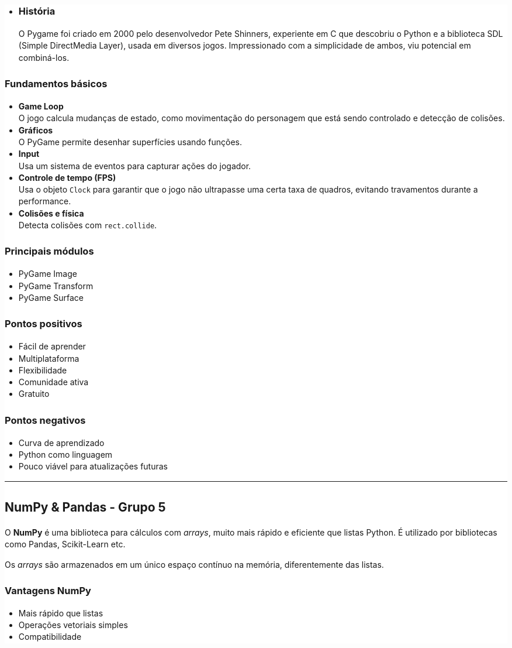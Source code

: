 - ### História
  O Pygame foi criado em 2000 pelo desenvolvedor Pete Shinners, experiente em C que
descobriu o Python e a biblioteca SDL (Simple DirectMedia Layer), usada em diversos
jogos. Impressionado com a simplicidade de ambos, viu potencial em combiná-los.

### Fundamentos básicos

- **Game Loop**  
  O jogo calcula mudanças de estado, como movimentação do personagem que está sendo controlado e detecção de colisões.
- **Gráficos**  
  O PyGame permite desenhar superfícies usando funções.
- **Input**  
  Usa um sistema de eventos para capturar ações do jogador.
- **Controle de tempo (FPS)**  
  Usa o objeto `Clock` para garantir que o jogo não ultrapasse uma certa taxa de quadros, evitando travamentos durante a performance.
- **Colisões e física**  
  Detecta colisões com `rect.collide`.

### Principais módulos

- PyGame Image
- PyGame Transform
- PyGame Surface

### Pontos positivos

- Fácil de aprender
- Multiplataforma
- Flexibilidade
- Comunidade ativa
- Gratuito

### Pontos negativos

- Curva de aprendizado
- Python como linguagem
- Pouco viável para atualizações futuras

---

## NumPy & Pandas - Grupo 5

O **NumPy** é uma biblioteca para cálculos com *arrays*, muito mais rápido e eficiente que listas Python. É utilizado por bibliotecas como Pandas, Scikit-Learn etc.

Os *arrays* são armazenados em um único espaço contínuo na memória, diferentemente das listas.

### Vantagens NumPy

- Mais rápido que listas
- Operações vetoriais simples
- Compatibilidade
